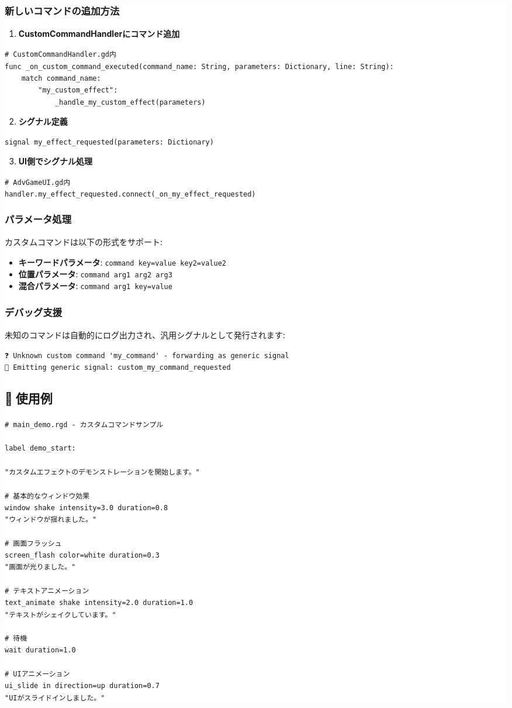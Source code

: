 ### 新しいコマンドの追加方法

1. **CustomCommandHandlerにコマンド追加**
```gdscript
# CustomCommandHandler.gd内
func _on_custom_command_executed(command_name: String, parameters: Dictionary, line: String):
    match command_name:
        "my_custom_effect":
            _handle_my_custom_effect(parameters)
```

2. **シグナル定義**
```gdscript
signal my_effect_requested(parameters: Dictionary)
```

3. **UI側でシグナル処理**
```gdscript
# AdvGameUI.gd内
handler.my_effect_requested.connect(_on_my_effect_requested)
```

### パラメータ処理

カスタムコマンドは以下の形式をサポート:

- **キーワードパラメータ**: `command key=value key2=value2`
- **位置パラメータ**: `command arg1 arg2 arg3`
- **混合パラメータ**: `command arg1 key=value`

### デバッグ支援

未知のコマンドは自動的にログ出力され、汎用シグナルとして発行されます:

```
❓ Unknown custom command 'my_command' - forwarding as generic signal
📡 Emitting generic signal: custom_my_command_requested
```

## 📖 使用例

```rgd
# main_demo.rgd - カスタムコマンドサンプル

label demo_start:

"カスタムエフェクトのデモンストレーションを開始します。"

# 基本的なウィンドウ効果
window shake intensity=3.0 duration=0.8
"ウィンドウが揺れました。"

# 画面フラッシュ
screen_flash color=white duration=0.3
"画面が光りました。"

# テキストアニメーション
text_animate shake intensity=2.0 duration=1.0
"テキストがシェイクしています。"

# 待機
wait duration=1.0

# UIアニメーション  
ui_slide in direction=up duration=0.7
"UIがスライドインしました。"

```